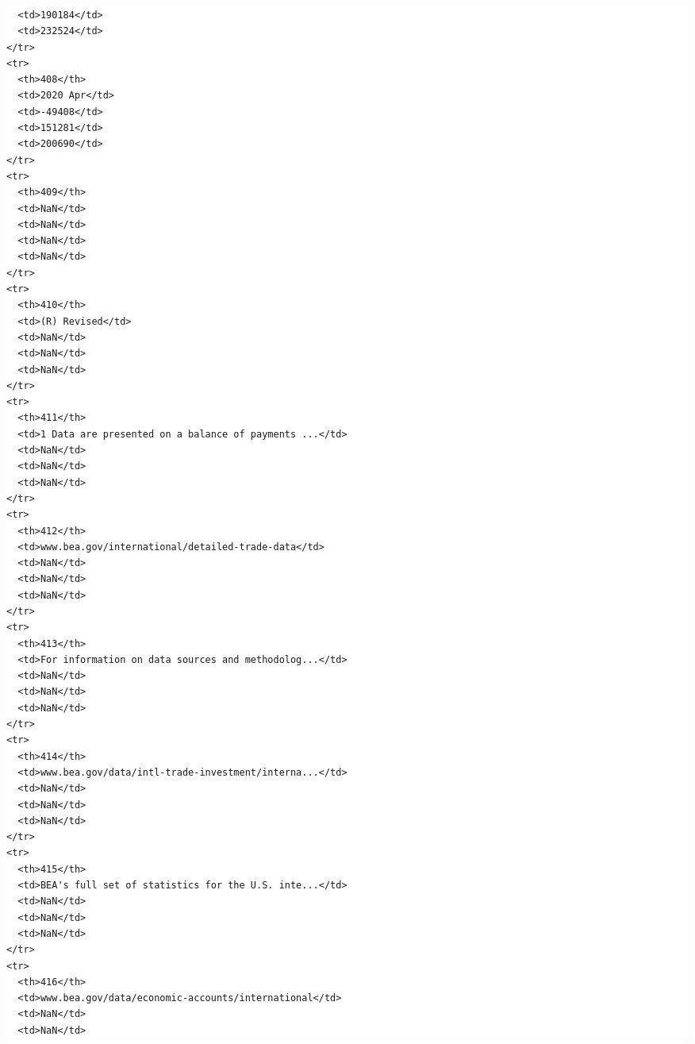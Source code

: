       <td>190184</td>
      <td>232524</td>
    </tr>
    <tr>
      <th>408</th>
      <td>2020 Apr</td>
      <td>-49408</td>
      <td>151281</td>
      <td>200690</td>
    </tr>
    <tr>
      <th>409</th>
      <td>NaN</td>
      <td>NaN</td>
      <td>NaN</td>
      <td>NaN</td>
    </tr>
    <tr>
      <th>410</th>
      <td>(R) Revised</td>
      <td>NaN</td>
      <td>NaN</td>
      <td>NaN</td>
    </tr>
    <tr>
      <th>411</th>
      <td>1 Data are presented on a balance of payments ...</td>
      <td>NaN</td>
      <td>NaN</td>
      <td>NaN</td>
    </tr>
    <tr>
      <th>412</th>
      <td>www.bea.gov/international/detailed-trade-data</td>
      <td>NaN</td>
      <td>NaN</td>
      <td>NaN</td>
    </tr>
    <tr>
      <th>413</th>
      <td>For information on data sources and methodolog...</td>
      <td>NaN</td>
      <td>NaN</td>
      <td>NaN</td>
    </tr>
    <tr>
      <th>414</th>
      <td>www.bea.gov/data/intl-trade-investment/interna...</td>
      <td>NaN</td>
      <td>NaN</td>
      <td>NaN</td>
    </tr>
    <tr>
      <th>415</th>
      <td>BEA's full set of statistics for the U.S. inte...</td>
      <td>NaN</td>
      <td>NaN</td>
      <td>NaN</td>
    </tr>
    <tr>
      <th>416</th>
      <td>www.bea.gov/data/economic-accounts/international</td>
      <td>NaN</td>
      <td>NaN</td>